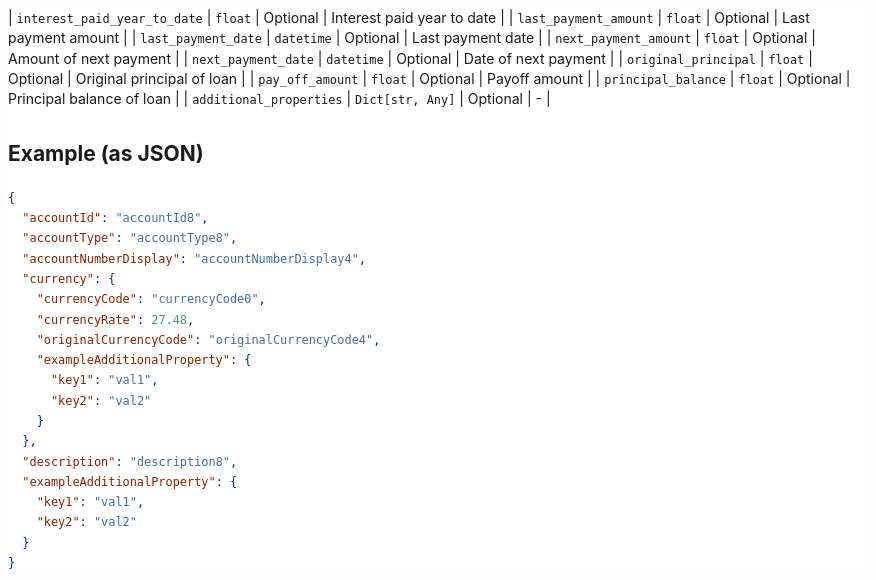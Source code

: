 | `interest_paid_year_to_date` | `float` | Optional | Interest paid year to date |
| `last_payment_amount` | `float` | Optional | Last payment amount |
| `last_payment_date` | `datetime` | Optional | Last payment date |
| `next_payment_amount` | `float` | Optional | Amount of next payment |
| `next_payment_date` | `datetime` | Optional | Date of next payment |
| `original_principal` | `float` | Optional | Original principal of loan |
| `pay_off_amount` | `float` | Optional | Payoff amount |
| `principal_balance` | `float` | Optional | Principal balance of loan |
| `additional_properties` | `Dict[str, Any]` | Optional | - |

## Example (as JSON)

```json
{
  "accountId": "accountId8",
  "accountType": "accountType8",
  "accountNumberDisplay": "accountNumberDisplay4",
  "currency": {
    "currencyCode": "currencyCode0",
    "currencyRate": 27.48,
    "originalCurrencyCode": "originalCurrencyCode4",
    "exampleAdditionalProperty": {
      "key1": "val1",
      "key2": "val2"
    }
  },
  "description": "description8",
  "exampleAdditionalProperty": {
    "key1": "val1",
    "key2": "val2"
  }
}
```

